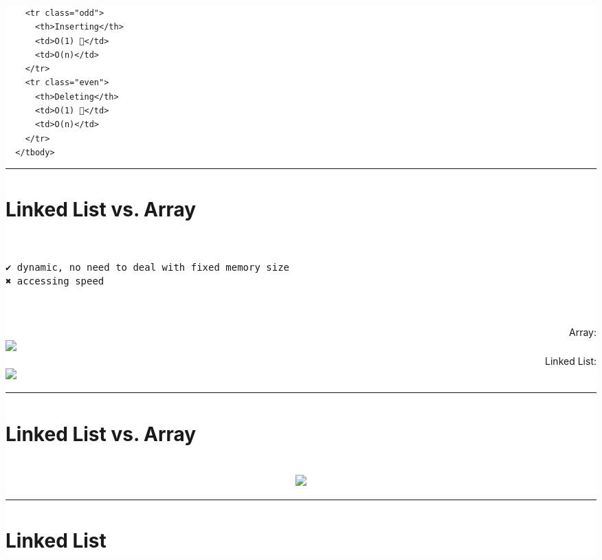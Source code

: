         <tr class="odd">
          <th>Inserting</th>
          <td>O(1) 🤔</td>
          <td>O(n)</td>
        </tr>
        <tr class="even">
          <th>Deleting</th>
          <td>O(1) 🤔</td>
          <td>O(n)</td>
        </tr>
      </tbody>
  </table>
</div>



---

# Linked List vs. Array

<br/>

<pre class="norm">
✔ dynamic, no need to deal with fixed memory size 
✖ accessing speed    
</pre>

<br/>
<br/>

<div class="inline-grid grid-cols-[1fr,3fr] gap-8">
  <div align="right">Array:</div>
  <div><img src="/images/array_address.png" style="width: 70%"/></div>
  <div align="right">Linked List:</div>
  <div><img src="/images/ll_address.png" style="width: 70%"/></div>
</div>



---

# Linked List vs. Array

<br/>

<div align="center">
  <img src="/images/storage_speed.png" style="width:70%"/>
</div>



---

# Linked List
